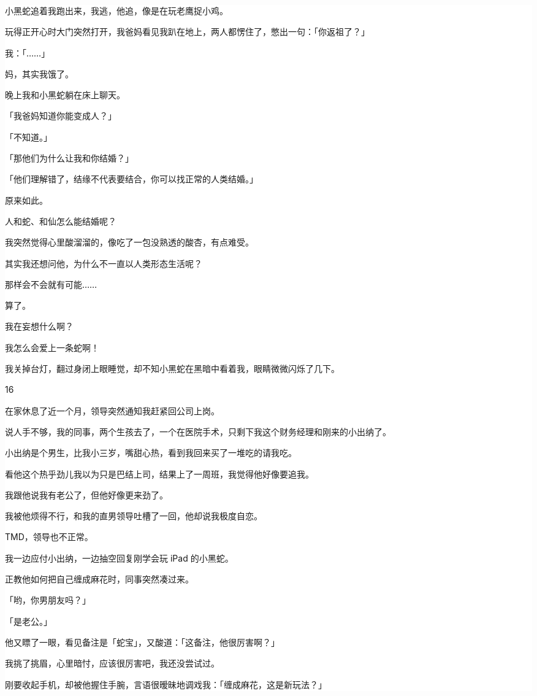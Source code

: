 小黑蛇追着我跑出来，我逃，他追，像是在玩老鹰捉小鸡。

玩得正开心时大门突然打开，我爸妈看见我趴在地上，两人都愣住了，憋出一句：「你返祖了？」

我：「……」

妈，其实我饿了。

晚上我和小黑蛇躺在床上聊天。

「我爸妈知道你能变成人？」

「不知道。」

「那他们为什么让我和你结婚？」

「他们理解错了，结缘不代表要结合，你可以找正常的人类结婚。」

原来如此。

人和蛇、和仙怎么能结婚呢？

我突然觉得心里酸溜溜的，像吃了一包没熟透的酸杏，有点难受。

其实我还想问他，为什么不一直以人类形态生活呢？

那样会不会就有可能……

算了。

我在妄想什么啊？

我怎么会爱上一条蛇啊！

我关掉台灯，翻过身闭上眼睡觉，却不知小黑蛇在黑暗中看着我，眼睛微微闪烁了几下。

16

在家休息了近一个月，领导突然通知我赶紧回公司上岗。

说人手不够，我的同事，两个生孩去了，一个在医院手术，只剩下我这个财务经理和刚来的小出纳了。

小出纳是个男生，比我小三岁，嘴甜心热，看到我回来买了一堆吃的请我吃。

看他这个热乎劲儿我以为只是巴结上司，结果上了一周班，我觉得他好像要追我。

我跟他说我有老公了，但他好像更来劲了。

我被他烦得不行，和我的直男领导吐槽了一回，他却说我极度自恋。

TMD，领导也不正常。

我一边应付小出纳，一边抽空回复刚学会玩 iPad 的小黑蛇。

正教他如何把自己缠成麻花时，同事突然凑过来。

「哟，你男朋友吗？」

「是老公。」

他又瞟了一眼，看见备注是「蛇宝」，又酸道：「这备注，他很厉害啊？」

我挑了挑眉，心里暗忖，应该很厉害吧，我还没尝试过。

刚要收起手机，却被他握住手腕，言语很暧昧地调戏我：「缠成麻花，这是新玩法？」
